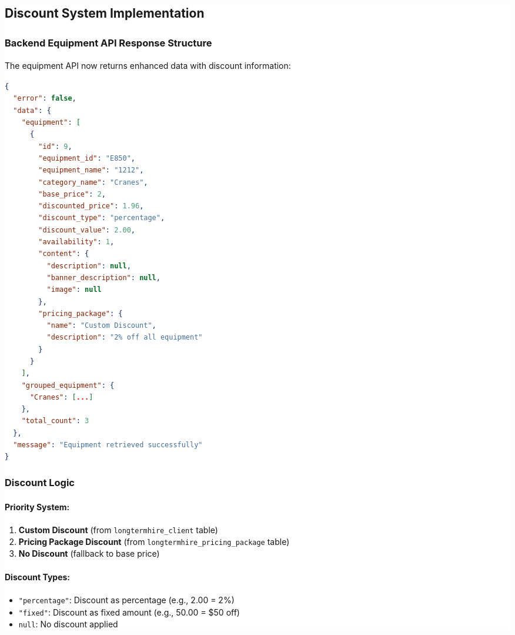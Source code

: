 ## Discount System Implementation

### Backend Equipment API Response Structure

The equipment API now returns enhanced data with discount information:

```json
{
  "error": false,
  "data": {
    "equipment": [
      {
        "id": 9,
        "equipment_id": "E850",
        "equipment_name": "1212",
        "category_name": "Cranes",
        "base_price": 2,
        "discounted_price": 1.96,
        "discount_type": "percentage",
        "discount_value": 2.00,
        "availability": 1,
        "content": {
          "description": null,
          "banner_description": null,
          "image": null
        },
        "pricing_package": {
          "name": "Custom Discount",
          "description": "2% off all equipment"
        }
      }
    ],
    "grouped_equipment": {
      "Cranes": [...]
    },
    "total_count": 3
  },
  "message": "Equipment retrieved successfully"
}
```

### Discount Logic

#### Priority System:

1. **Custom Discount** (from `longtermhire_client` table)
2. **Pricing Package Discount** (from `longtermhire_pricing_package` table)
3. **No Discount** (fallback to base price)

#### Discount Types:

- `"percentage"`: Discount as percentage (e.g., 2.00 = 2%)
- `"fixed"`: Discount as fixed amount (e.g., 50.00 = $50 off)
- `null`: No discount applied
